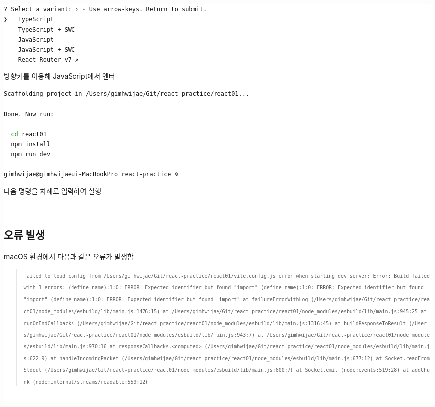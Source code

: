```bash
? Select a variant: › - Use arrow-keys. Return to submit.
❯   TypeScript
    TypeScript + SWC
    JavaScript
    JavaScript + SWC
    React Router v7 ↗
```
방향키를 이용해 JavaScript에서 엔터

```bash
Scaffolding project in /Users/gimhwijae/Git/react-practice/react01...

Done. Now run:

  cd react01
  npm install
  npm run dev

gimhwijae@gimhwijaeui-MacBookPro react-practice % 
```
다음 명령을 차례로 입력하여 실행


<br>

## 오류 빌생
macOS 환경에서 다음과 같은 오류가 발생함
><sub>`failed to load config from /Users/gimhwijae/Git/react-practice/react01/vite.config.js
error when starting dev server:
Error: Build failed with 3 errors:
(define name):1:0: ERROR: Expected identifier but found "import"
(define name):1:0: ERROR: Expected identifier but found "import"
(define name):1:0: ERROR: Expected identifier but found "import"
    at failureErrorWithLog (/Users/gimhwijae/Git/react-practice/react01/node_modules/esbuild/lib/main.js:1476:15)
    at /Users/gimhwijae/Git/react-practice/react01/node_modules/esbuild/lib/main.js:945:25
    at runOnEndCallbacks (/Users/gimhwijae/Git/react-practice/react01/node_modules/esbuild/lib/main.js:1316:45)
    at buildResponseToResult (/Users/gimhwijae/Git/react-practice/react01/node_modules/esbuild/lib/main.js:943:7)
    at /Users/gimhwijae/Git/react-practice/react01/node_modules/esbuild/lib/main.js:970:16
    at responseCallbacks.<computed> (/Users/gimhwijae/Git/react-practice/react01/node_modules/esbuild/lib/main.js:622:9)
    at handleIncomingPacket (/Users/gimhwijae/Git/react-practice/react01/node_modules/esbuild/lib/main.js:677:12)
    at Socket.readFromStdout (/Users/gimhwijae/Git/react-practice/react01/node_modules/esbuild/lib/main.js:600:7)
    at Socket.emit (node:events:519:28)
    at addChunk (node:internal/streams/readable:559:12)`</sub>

<br>

